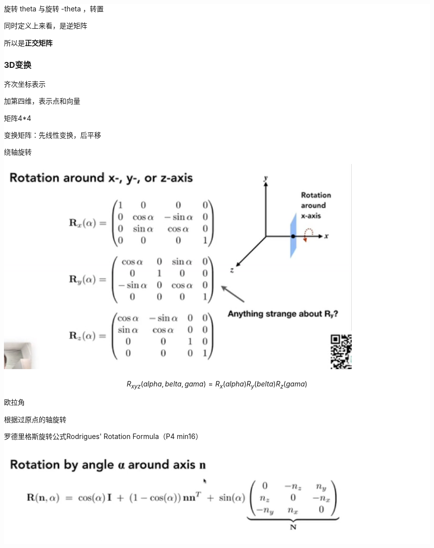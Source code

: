 旋转 theta 与旋转 -theta ，转置

同时定义上来看，是逆矩阵

所以是**正交矩阵**

### 3D变换

齐次坐标表示

加第四维，表示点和向量

矩阵4*4

变换矩阵：先线性变换，后平移

绕轴旋转

![1599279585714](GAMES101.assets\1599279585714.png)



$$ R_{xyz}(alpha, belta, gama) = R_x(alpha)R_y(belta)R_z(gama)$$

欧拉角

根据过原点的轴旋转

罗德里格斯旋转公式Rodrigues' Rotation Formula（P4 min16）

![1599279929454](GAMES101.assets\1599279929454.png)
